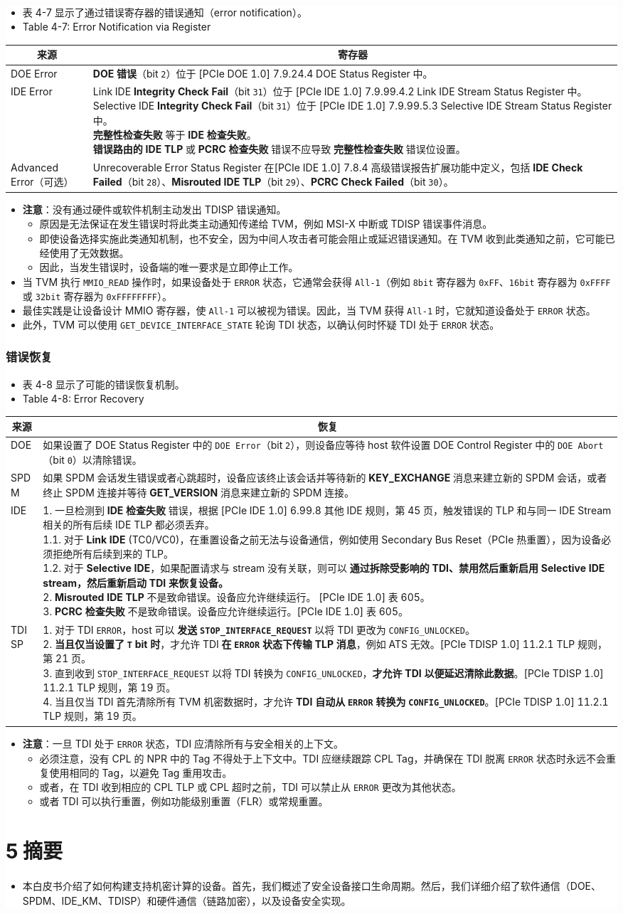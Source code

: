 * 表 4-7 显示了通过错误寄存器的错误通知（error notification）。
* Table 4-7: Error Notification via Register

来源        | 寄存器
------------|-----------------
DOE Error   | **DOE 错误**（bit `2`）位于 [PCIe DOE 1.0] 7.9.24.4 DOE Status Register 中。
IDE Error   | Link IDE **Integrity Check Fail**（bit `31`）位于 [PCIe IDE 1.0] 7.9.99.4.2 Link IDE Stream Status Register 中。<br/>Selective IDE **Integrity Check Fail**（bit `31`）位于 [PCIe IDE 1.0] 7.9.99.5.3 Selective IDE Stream Status Register 中。<br/>**完整性检查失败** 等于 **IDE 检查失败**。<br/>**错误路由的 IDE TLP** 或 **PCRC 检查失败** 错误不应导致 **完整性检查失败** 错误位设置。
Advanced Error（可选）| Unrecoverable Error Status Register 在[PCIe IDE 1.0] 7.8.4 高级错误报告扩展功能中定义，包括 **IDE Check Failed**（bit `28`）、**Misrouted IDE TLP**（bit `29`）、**PCRC Check Failed**（bit `30`）。

* **注意**：没有通过硬件或软件机制主动发出 TDISP 错误通知。
  * 原因是无法保证在发生错误时将此类主动通知传递给 TVM，例如 MSI-X 中断或 TDISP 错误事件消息。
  * 即使设备选择实施此类通知机制，也不安全，因为中间人攻击者可能会阻止或延迟错误通知。在 TVM 收到此类通知之前，它可能已经使用了无效数据。
  * 因此，当发生错误时，设备端的唯一要求是立即停止工作。
* 当 TVM 执行 `MMIO_READ` 操作时，如果设备处于 `ERROR` 状态，它通常会获得 `All-1`（例如 `8bit` 寄存器为 `0xFF`、`16bit` 寄存器为 `0xFFFF` 或 `32bit` 寄存器为 `0xFFFFFFFF`）。
* 最佳实践是让设备设计 MMIO 寄存器，使 `All-1` 可以被视为错误。因此，当 TVM 获得 `All-1` 时，它就知道设备处于 `ERROR` 状态。
* 此外，TVM 可以使用 `GET_DEVICE_INTERFACE_STATE` 轮询 TDI 状态，以确认何时怀疑 TDI 处于 `ERROR` 状态。

### 错误恢复
* 表 4-8 显示了可能的错误恢复机制。
* Table 4-8: Error Recovery

来源  | 恢复
------|---------------------------------------------------------
DOE   | 如果设置了 DOE Status Register 中的 `DOE Error`（bit `2`），则设备应等待 host 软件设置 DOE Control Register 中的 `DOE Abort`（bit `0`）以清除错误。
SPDM  | 如果 SPDM 会话发生错误或者心跳超时，设备应该终止该会话并等待新的 **KEY_EXCHANGE** 消息来建立新的 SPDM 会话，或者终止 SPDM 连接并等待 **GET_VERSION** 消息来建立新的 SPDM 连接。
IDE   | 1. 一旦检测到 **IDE 检查失败** 错误，根据 [PCIe IDE 1.0] 6.99.8 其他 IDE 规则，第 45 页，触发错误的 TLP 和与同一 IDE Stream 相关的所有后续 IDE TLP 都必须丢弃。<br/>1.1. 对于 **Link IDE** (TC0/VC0)，在重置设备之前无法与设备通信，例如使用 Secondary Bus Reset（PCIe 热重置），因为设备必须拒绝所有后续到来的 TLP。<br/>1.2. 对于 **Selective IDE**，如果配置请求与 stream 没有关联，则可以 **通过拆除受影响的 TDI、禁用然后重新启用 Selective IDE stream，然后重新启动 TDI 来恢复设备。**<br/>2. **Misrouted IDE TLP** 不是致命错误。设备应允许继续运行。 [PCIe IDE 1.0] 表 605。<br/>3. **PCRC 检查失败** 不是致命错误。设备应允许继续运行。[PCIe IDE 1.0] 表 605。
TDISP | 1. 对于 TDI `ERROR`，host 可以 **发送 `STOP_INTERFACE_REQUEST`** 以将 TDI 更改为 `CONFIG_UNLOCKED`。<br/>2. **当且仅当设置了 `T` bit 时**，才允许 TDI **在 `ERROR` 状态下传输 TLP 消息**，例如 ATS 无效。[PCIe TDISP 1.0] 11.2.1 TLP 规则，第 21 页。<br/>3. 直到收到 `STOP_INTERFACE_REQUEST` 以将 TDI 转换为 `CONFIG_UNLOCKED`，**才允许 TDI 以便延迟清除此数据**。[PCIe TDISP 1.0] 11.2.1 TLP 规则，第 19 页。<br/>4. 当且仅当 TDI 首先清除所有 TVM 机密数据时，才允许 **TDI 自动从 `ERROR` 转换为 `CONFIG_UNLOCKED`**。[PCIe TDISP 1.0] 11.2.1 TLP 规则，第 19 页。

* **注意**：一旦 TDI 处于 `ERROR` 状态，TDI 应清除所有与安全相关的上下文。
  * 必须注意，没有 CPL 的 NPR 中的 Tag 不得处于上下文中。TDI 应继续跟踪 CPL Tag，并确保在 TDI 脱离 `ERROR` 状态时永远不会重复使用相同的 Tag，以避免 Tag 重用攻击。
  * 或者，在 TDI 收到相应的 CPL TLP 或 CPL 超时之前，TDI 可以禁止从 `ERROR` 更改为其他状态。
  * 或者 TDI 可以执行重置，例如功能级别重置（FLR）或常规重置。

# 5 摘要
* 本白皮书介绍了如何构建支持机密计算的设备。首先，我们概述了安全设备接口生命周期。然后，我们详细介绍了软件通信（DOE、SPDM、IDE_KM、TDISP）和硬件通信（链路加密），以及设备安全实现。
